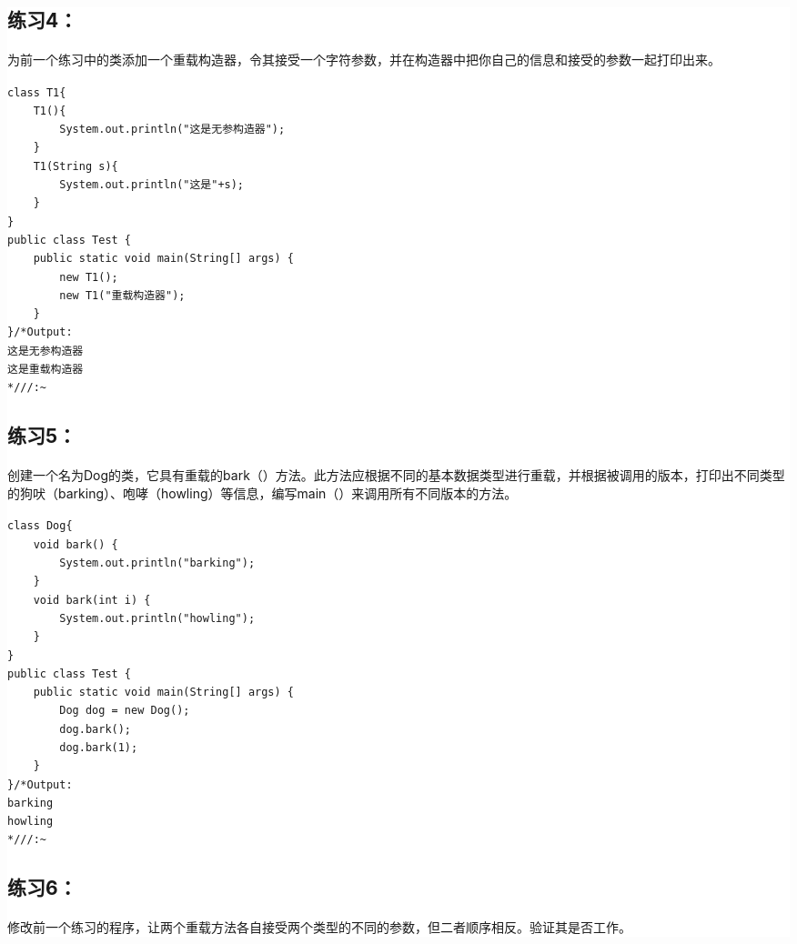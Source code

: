 ## 练习4：
为前一个练习中的类添加一个重载构造器，令其接受一个字符参数，并在构造器中把你自己的信息和接受的参数一起打印出来。

```
class T1{
	T1(){
		System.out.println("这是无参构造器");
	}
	T1(String s){
		System.out.println("这是"+s);
	}
}
public class Test {
	public static void main(String[] args) {
		new T1();
		new T1("重载构造器");
	}
}/*Output:
这是无参构造器
这是重载构造器
*///:~
```

## 练习5：
创建一个名为Dog的类，它具有重载的bark（）方法。此方法应根据不同的基本数据类型进行重载，并根据被调用的版本，打印出不同类型的狗吠（barking）、咆哮（howling）等信息，编写main（）来调用所有不同版本的方法。

```
class Dog{
	void bark() {
		System.out.println("barking");
	}
	void bark(int i) {
		System.out.println("howling");
	}
}
public class Test {
	public static void main(String[] args) {
		Dog dog = new Dog();
		dog.bark();
		dog.bark(1);
	}
}/*Output:
barking
howling
*///:~
```

## 练习6：
修改前一个练习的程序，让两个重载方法各自接受两个类型的不同的参数，但二者顺序相反。验证其是否工作。
